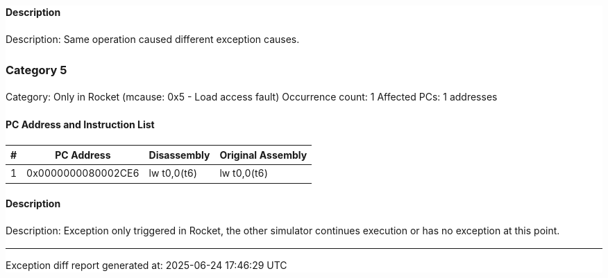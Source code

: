 #### Description

Description: Same operation caused different exception causes.



### Category 5

Category: Only in Rocket (mcause: 0x5 - Load access fault)
Occurrence count: 1
Affected PCs: 1 addresses

#### PC Address and Instruction List

| # | PC Address | Disassembly | Original Assembly |
|---|------------|-------------|-------------------|
| 1 | 0x0000000080002CE6 | lw t0,0(t6) | lw t0,0(t6) |

#### Description

Description: Exception only triggered in Rocket, the other simulator continues execution or has no exception at this point.


---
Exception diff report generated at: 2025-06-24 17:46:29 UTC


